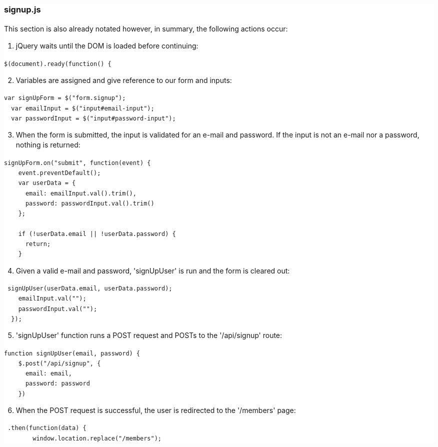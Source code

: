 
### signup.js

This section is also already notated however, in summary, the following actions occur:

1. jQuery waits until the DOM is loaded before continuing:

```
$(document).ready(function() {
```

2. Variables are assigned and give reference to our form and inputs:

```
var signUpForm = $("form.signup");
  var emailInput = $("input#email-input");
  var passwordInput = $("input#password-input");
```

3. When the form is submitted, the input is validated for an e-mail and password. If the input is not an e-mail nor a password, nothing is returned:

```
signUpForm.on("submit", function(event) {
    event.preventDefault();
    var userData = {
      email: emailInput.val().trim(),
      password: passwordInput.val().trim()
    };

    if (!userData.email || !userData.password) {
      return;
    }
```

4. Given a valid e-mail and password, 'signUpUser' is run and the form is cleared out:

```
 signUpUser(userData.email, userData.password);
    emailInput.val("");
    passwordInput.val("");
  });
```

5. 'signUpUser' function runs a POST request and POSTs to the '/api/signup' route:

```
function signUpUser(email, password) {
    $.post("/api/signup", {
      email: email,
      password: password
    })
```

6. When the POST request is successful, the user is redirected to the '/members' page:

```
 .then(function(data) {
        window.location.replace("/members");
```
